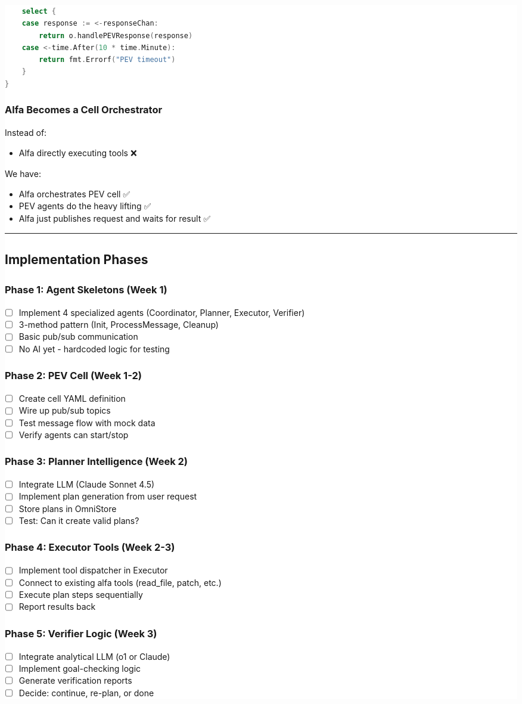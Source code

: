 ```go
    select {
    case response := <-responseChan:
        return o.handlePEVResponse(response)
    case <-time.After(10 * time.Minute):
        return fmt.Errorf("PEV timeout")
    }
}
```

### Alfa Becomes a Cell Orchestrator

Instead of:
- Alfa directly executing tools ❌

We have:
- Alfa orchestrates PEV cell ✅
- PEV agents do the heavy lifting ✅
- Alfa just publishes request and waits for result ✅

---

## Implementation Phases

### Phase 1: Agent Skeletons (Week 1)
- [ ] Implement 4 specialized agents (Coordinator, Planner, Executor, Verifier)
- [ ] 3-method pattern (Init, ProcessMessage, Cleanup)
- [ ] Basic pub/sub communication
- [ ] No AI yet - hardcoded logic for testing

### Phase 2: PEV Cell (Week 1-2)
- [ ] Create cell YAML definition
- [ ] Wire up pub/sub topics
- [ ] Test message flow with mock data
- [ ] Verify agents can start/stop

### Phase 3: Planner Intelligence (Week 2)
- [ ] Integrate LLM (Claude Sonnet 4.5)
- [ ] Implement plan generation from user request
- [ ] Store plans in OmniStore
- [ ] Test: Can it create valid plans?

### Phase 4: Executor Tools (Week 2-3)
- [ ] Implement tool dispatcher in Executor
- [ ] Connect to existing alfa tools (read_file, patch, etc.)
- [ ] Execute plan steps sequentially
- [ ] Report results back

### Phase 5: Verifier Logic (Week 3)
- [ ] Integrate analytical LLM (o1 or Claude)
- [ ] Implement goal-checking logic
- [ ] Generate verification reports
- [ ] Decide: continue, re-plan, or done

